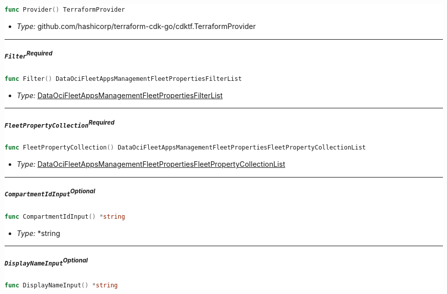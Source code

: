 ```go
func Provider() TerraformProvider
```

- *Type:* github.com/hashicorp/terraform-cdk-go/cdktf.TerraformProvider

---

##### `Filter`<sup>Required</sup> <a name="Filter" id="rhizo-co-terraform-provider-oci.dataOciFleetAppsManagementFleetProperties.DataOciFleetAppsManagementFleetProperties.property.filter"></a>

```go
func Filter() DataOciFleetAppsManagementFleetPropertiesFilterList
```

- *Type:* <a href="#rhizo-co-terraform-provider-oci.dataOciFleetAppsManagementFleetProperties.DataOciFleetAppsManagementFleetPropertiesFilterList">DataOciFleetAppsManagementFleetPropertiesFilterList</a>

---

##### `FleetPropertyCollection`<sup>Required</sup> <a name="FleetPropertyCollection" id="rhizo-co-terraform-provider-oci.dataOciFleetAppsManagementFleetProperties.DataOciFleetAppsManagementFleetProperties.property.fleetPropertyCollection"></a>

```go
func FleetPropertyCollection() DataOciFleetAppsManagementFleetPropertiesFleetPropertyCollectionList
```

- *Type:* <a href="#rhizo-co-terraform-provider-oci.dataOciFleetAppsManagementFleetProperties.DataOciFleetAppsManagementFleetPropertiesFleetPropertyCollectionList">DataOciFleetAppsManagementFleetPropertiesFleetPropertyCollectionList</a>

---

##### `CompartmentIdInput`<sup>Optional</sup> <a name="CompartmentIdInput" id="rhizo-co-terraform-provider-oci.dataOciFleetAppsManagementFleetProperties.DataOciFleetAppsManagementFleetProperties.property.compartmentIdInput"></a>

```go
func CompartmentIdInput() *string
```

- *Type:* *string

---

##### `DisplayNameInput`<sup>Optional</sup> <a name="DisplayNameInput" id="rhizo-co-terraform-provider-oci.dataOciFleetAppsManagementFleetProperties.DataOciFleetAppsManagementFleetProperties.property.displayNameInput"></a>

```go
func DisplayNameInput() *string
```
